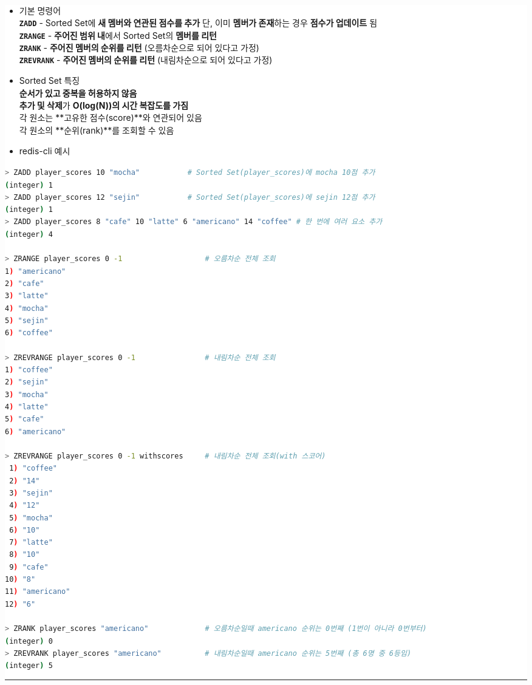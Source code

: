 - 기본 명령어  
  **`ZADD`** - Sorted Set에 **새 멤버와 연관된 점수를 추가** 단, 이미 **멤버가 존재**하는 경우 **점수가 업데이트** 됨  
  **`ZRANGE`** - **주어진 범위 내**에서 Sorted Set의 **멤버를 리턴**  
  **`ZRANK`** - **주어진 멤버의 순위를 리턴** (오름차순으로 되어 있다고 가정)  
  **`ZREVRANK`** - **주어진 멤버의 순위를 리턴** (내림차순으로 되어 있다고 가정)

- Sorted Set 특징  
  **순서가 있고 중복을 허용하지 않음**  
  **추가 및 삭제**가 **O(log(N))의 시간 복잡도를 가짐**  
  각 원소는 **고유한 점수(score)**와 연관되어 있음  
  각 원소의 **순위(rank)**를 조회할 수 있음

- redis-cli 예시

```bash
> ZADD player_scores 10 "mocha"           # Sorted Set(player_scores)에 mocha 10점 추가
(integer) 1
> ZADD player_scores 12 "sejin"           # Sorted Set(player_scores)에 sejin 12점 추가
(integer) 1
> ZADD player_scores 8 "cafe" 10 "latte" 6 "americano" 14 "coffee" # 한 번에 여러 요소 추가
(integer) 4

> ZRANGE player_scores 0 -1                   # 오름차순 전체 조회
1) "americano"
2) "cafe"
3) "latte"
4) "mocha"
5) "sejin"
6) "coffee"

> ZREVRANGE player_scores 0 -1                # 내림차순 전체 조회
1) "coffee"
2) "sejin"
3) "mocha"
4) "latte"
5) "cafe"
6) "americano"

> ZREVRANGE player_scores 0 -1 withscores     # 내림차순 전체 조회(with 스코어)
 1) "coffee"
 2) "14"
 3) "sejin"
 4) "12"
 5) "mocha"
 6) "10"
 7) "latte"
 8) "10"
 9) "cafe"
10) "8"
11) "americano"
12) "6"

> ZRANK player_scores "americano"             # 오름차순일때 americano 순위는 0번째 (1번이 아니라 0번부터)
(integer) 0
> ZREVRANK player_scores "americano"          # 내림차순일때 americano 순위는 5번째 (총 6명 중 6등임)
(integer) 5
```

---
